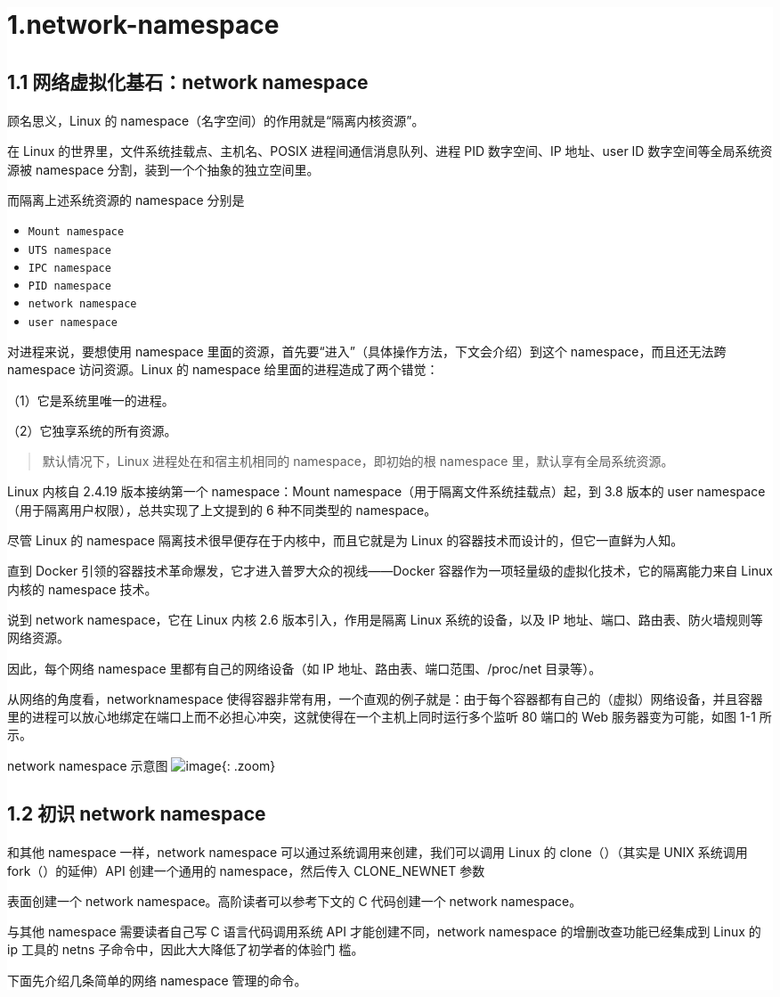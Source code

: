 # 1.network-namespace

## 1.1 网络虚拟化基石：network namespace

顾名思义，Linux 的 namespace（名字空间）的作用就是“隔离内核资源”。

在 Linux 的世界里，文件系统挂载点、主机名、POSIX 进程间通信消息队列、进程 PID 数字空间、IP 地址、user ID 数字空间等全局系统资源被 namespace 分割，装到一个个抽象的独立空间里。

而隔离上述系统资源的 namespace 分别是

- `Mount namespace`
- `UTS namespace`
- `IPC namespace`
- `PID namespace`
- `network namespace`
- `user namespace`

对进程来说，要想使用 namespace 里面的资源，首先要“进入”（具体操作方法，下文会介绍）到这个 namespace，而且还无法跨 namespace 访问资源。Linux 的 namespace 给里面的进程造成了两个错觉：

（1）它是系统里唯一的进程。

（2）它独享系统的所有资源。

> 默认情况下，Linux 进程处在和宿主机相同的 namespace，即初始的根 namespace 里，默认享有全局系统资源。

Linux 内核自 2.4.19 版本接纳第一个 namespace：Mount namespace（用于隔离文件系统挂载点）起，到 3.8 版本的 user namespace（用于隔离用户权限），总共实现了上文提到的 6 种不同类型的 namespace。

尽管 Linux 的 namespace 隔离技术很早便存在于内核中，而且它就是为 Linux 的容器技术而设计的，但它一直鲜为人知。

直到 Docker 引领的容器技术革命爆发，它才进入普罗大众的视线——Docker 容器作为一项轻量级的虚拟化技术，它的隔离能力来自 Linux 内核的 namespace 技术。

说到 network namespace，它在 Linux 内核 2.6 版本引入，作用是隔离 Linux 系统的设备，以及 IP 地址、端口、路由表、防火墙规则等网络资源。

因此，每个网络 namespace 里都有自己的网络设备（如 IP 地址、路由表、端口范围、/proc/net 目录等）。

从网络的角度看，networknamespace 使得容器非常有用，一个直观的例子就是：由于每个容器都有自己的（虚拟）网络设备，并且容器里的进程可以放心地绑定在端口上而不必担心冲突，这就使得在一个主机上同时运行多个监听 80 端口的 Web 服务器变为可能，如图 1-1 所示。

network namespace 示意图
![image](https://cdn.jsdelivr.net/gh/hujianli94/picx-images-hosting@master/image.7i050dc8r0.webp){: .zoom}

## 1.2 初识 network namespace

和其他 namespace 一样，network namespace 可以通过系统调用来创建，我们可以调用 Linux 的 clone（）（其实是 UNIX 系统调用 fork（）的延伸）API 创建一个通用的 namespace，然后传入 CLONE_NEWNET 参数

表面创建一个 network namespace。高阶读者可以参考下文的 C 代码创建一个 network namespace。

与其他 namespace 需要读者自己写 C 语言代码调用系统 API 才能创建不同，network namespace 的增删改查功能已经集成到 Linux 的 ip 工具的 netns 子命令中，因此大大降低了初学者的体验门
槛。

下面先介绍几条简单的网络 namespace 管理的命令。

